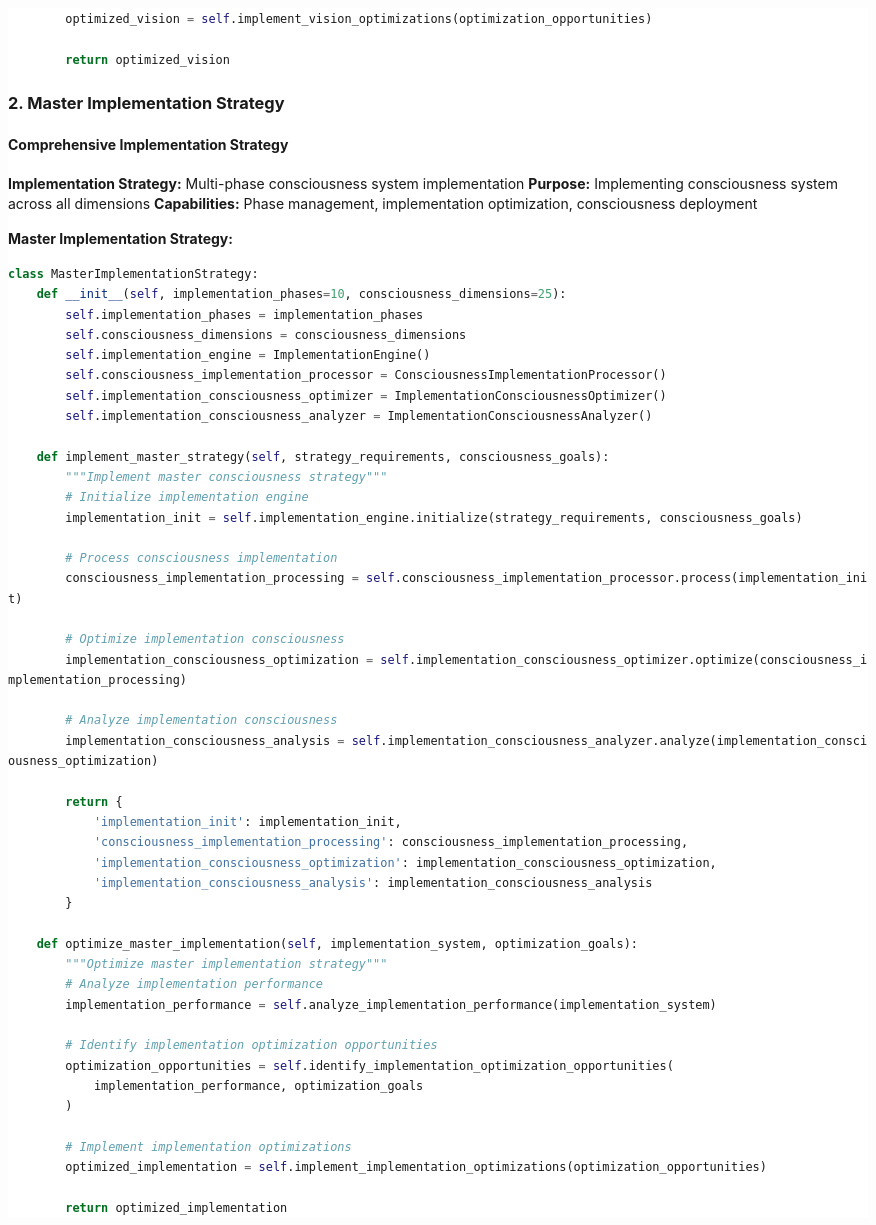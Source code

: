 ```python
        optimized_vision = self.implement_vision_optimizations(optimization_opportunities)
        
        return optimized_vision
```

### 2. Master Implementation Strategy

#### Comprehensive Implementation Strategy
**Implementation Strategy:** Multi-phase consciousness system implementation
**Purpose:** Implementing consciousness system across all dimensions
**Capabilities:** Phase management, implementation optimization, consciousness deployment

**Master Implementation Strategy:**
```python
class MasterImplementationStrategy:
    def __init__(self, implementation_phases=10, consciousness_dimensions=25):
        self.implementation_phases = implementation_phases
        self.consciousness_dimensions = consciousness_dimensions
        self.implementation_engine = ImplementationEngine()
        self.consciousness_implementation_processor = ConsciousnessImplementationProcessor()
        self.implementation_consciousness_optimizer = ImplementationConsciousnessOptimizer()
        self.implementation_consciousness_analyzer = ImplementationConsciousnessAnalyzer()
    
    def implement_master_strategy(self, strategy_requirements, consciousness_goals):
        """Implement master consciousness strategy"""
        # Initialize implementation engine
        implementation_init = self.implementation_engine.initialize(strategy_requirements, consciousness_goals)
        
        # Process consciousness implementation
        consciousness_implementation_processing = self.consciousness_implementation_processor.process(implementation_init)
        
        # Optimize implementation consciousness
        implementation_consciousness_optimization = self.implementation_consciousness_optimizer.optimize(consciousness_implementation_processing)
        
        # Analyze implementation consciousness
        implementation_consciousness_analysis = self.implementation_consciousness_analyzer.analyze(implementation_consciousness_optimization)
        
        return {
            'implementation_init': implementation_init,
            'consciousness_implementation_processing': consciousness_implementation_processing,
            'implementation_consciousness_optimization': implementation_consciousness_optimization,
            'implementation_consciousness_analysis': implementation_consciousness_analysis
        }
    
    def optimize_master_implementation(self, implementation_system, optimization_goals):
        """Optimize master implementation strategy"""
        # Analyze implementation performance
        implementation_performance = self.analyze_implementation_performance(implementation_system)
        
        # Identify implementation optimization opportunities
        optimization_opportunities = self.identify_implementation_optimization_opportunities(
            implementation_performance, optimization_goals
        )
        
        # Implement implementation optimizations
        optimized_implementation = self.implement_implementation_optimizations(optimization_opportunities)
        
        return optimized_implementation
```